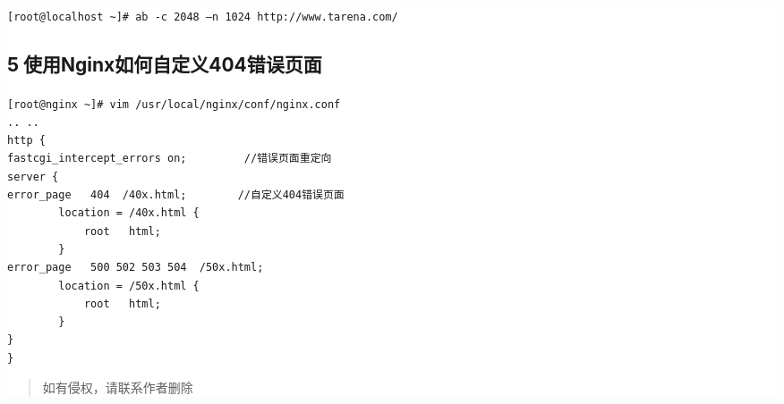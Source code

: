 ```shell
[root@localhost ~]# ab -c 2048 –n 1024 http://www.tarena.com/
```

## 5 使用Nginx如何自定义404错误页面
```shell
[root@nginx ~]# vim /usr/local/nginx/conf/nginx.conf
.. ..
http {
fastcgi_intercept_errors on;         //错误页面重定向
server {
error_page   404  /40x.html;        //自定义404错误页面
        location = /40x.html {
            root   html;
        }
error_page   500 502 503 504  /50x.html;
        location = /50x.html {
            root   html;
        }
}
}
```

> 如有侵权，请联系作者删除
